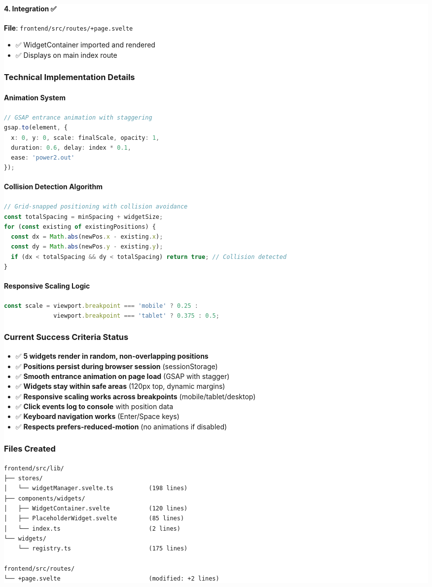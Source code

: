 #### 4. Integration ✅
**File**: `frontend/src/routes/+page.svelte`
- ✅ WidgetContainer imported and rendered
- ✅ Displays on main index route

### Technical Implementation Details

#### Animation System
```typescript
// GSAP entrance animation with staggering
gsap.to(element, {
  x: 0, y: 0, scale: finalScale, opacity: 1,
  duration: 0.6, delay: index * 0.1,
  ease: 'power2.out'
});
```

#### Collision Detection Algorithm
```typescript
// Grid-snapped positioning with collision avoidance
const totalSpacing = minSpacing + widgetSize;
for (const existing of existingPositions) {
  const dx = Math.abs(newPos.x - existing.x);
  const dy = Math.abs(newPos.y - existing.y);
  if (dx < totalSpacing && dy < totalSpacing) return true; // Collision detected
}
```

#### Responsive Scaling Logic
```typescript
const scale = viewport.breakpoint === 'mobile' ? 0.25 : 
              viewport.breakpoint === 'tablet' ? 0.375 : 0.5;
```

### Current Success Criteria Status

- ✅ **5 widgets render in random, non-overlapping positions**
- ✅ **Positions persist during browser session** (sessionStorage)
- ✅ **Smooth entrance animation on page load** (GSAP with stagger)
- ✅ **Widgets stay within safe areas** (120px top, dynamic margins)
- ✅ **Responsive scaling works across breakpoints** (mobile/tablet/desktop)
- ✅ **Click events log to console** with position data
- ✅ **Keyboard navigation works** (Enter/Space keys)
- ✅ **Respects prefers-reduced-motion** (no animations if disabled)

### Files Created
```
frontend/src/lib/
├── stores/
│   └── widgetManager.svelte.ts          (198 lines)
├── components/widgets/
│   ├── WidgetContainer.svelte           (120 lines)  
│   ├── PlaceholderWidget.svelte         (85 lines)
│   └── index.ts                         (2 lines)
└── widgets/
    └── registry.ts                      (175 lines)

frontend/src/routes/
└── +page.svelte                         (modified: +2 lines)
```
